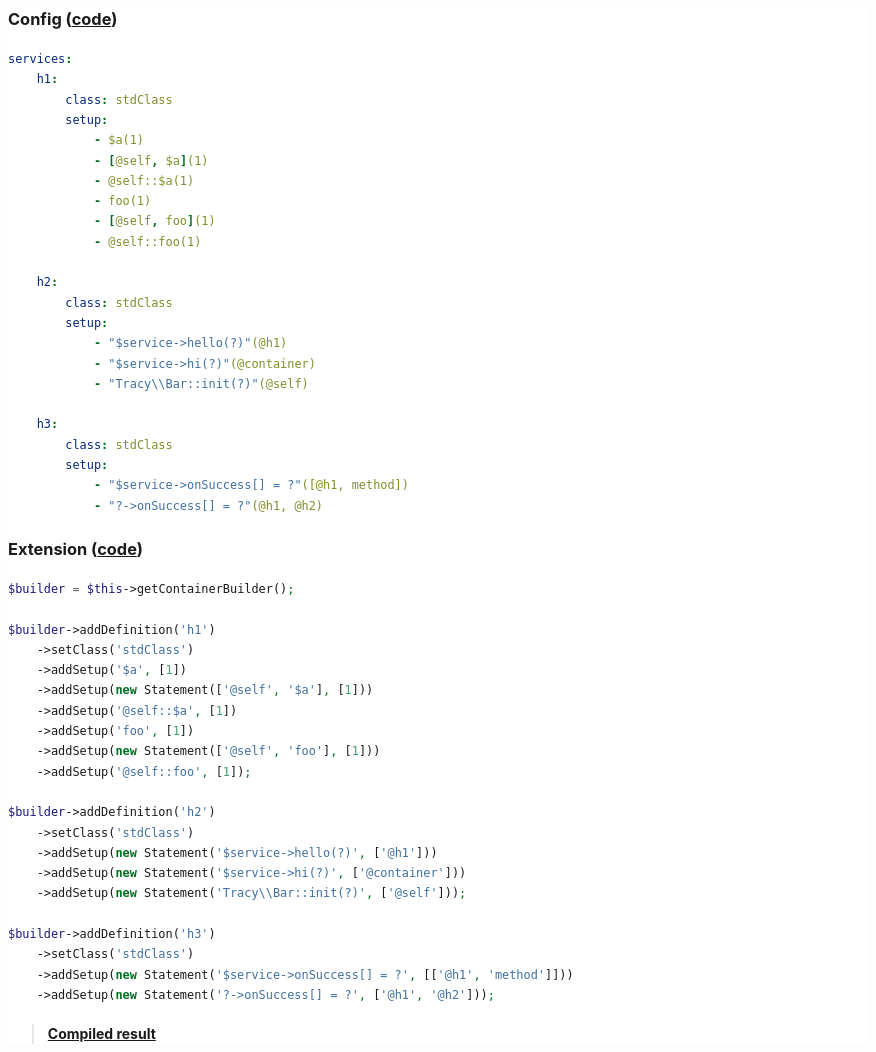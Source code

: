### Config ([code](https://github.com/planette/cookbook-dependency-injection/blob/master/2.4/syntax/neon/syntax.neon#L149-L171))

```yaml
services:
    h1:
        class: stdClass
        setup:
            - $a(1)
            - [@self, $a](1)
            - @self::$a(1)
            - foo(1)
            - [@self, foo](1)
            - @self::foo(1)

    h2:
        class: stdClass
        setup:
            - "$service->hello(?)"(@h1)
            - "$service->hi(?)"(@container)
            - "Tracy\\Bar::init(?)"(@self)

    h3:
        class: stdClass
        setup:
            - "$service->onSuccess[] = ?"([@h1, method])
            - "?->onSuccess[] = ?"(@h1, @h2)
```

### Extension ([code](https://github.com/planette/cookbook-dependency-injection/blob/master/2.4/syntax/extension/SyntaxExtension.php#L183-L203))

```php
$builder = $this->getContainerBuilder();

$builder->addDefinition('h1')
    ->setClass('stdClass')
    ->addSetup('$a', [1])
    ->addSetup(new Statement(['@self', '$a'], [1]))
    ->addSetup('@self::$a', [1])
    ->addSetup('foo', [1])
    ->addSetup(new Statement(['@self', 'foo'], [1]))
    ->addSetup('@self::foo', [1]);

$builder->addDefinition('h2')
    ->setClass('stdClass')
    ->addSetup(new Statement('$service->hello(?)', ['@h1']))
    ->addSetup(new Statement('$service->hi(?)', ['@container']))
    ->addSetup(new Statement('Tracy\\Bar::init(?)', ['@self']));

$builder->addDefinition('h3')
    ->setClass('stdClass')
    ->addSetup(new Statement('$service->onSuccess[] = ?', [['@h1', 'method']]))
    ->addSetup(new Statement('?->onSuccess[] = ?', ['@h1', '@h2']));
```

> #### [Compiled result](https://github.com/planette/cookbook-dependency-injection/blob/master/2.4/container/Container_syntax.php#L493-L531)
